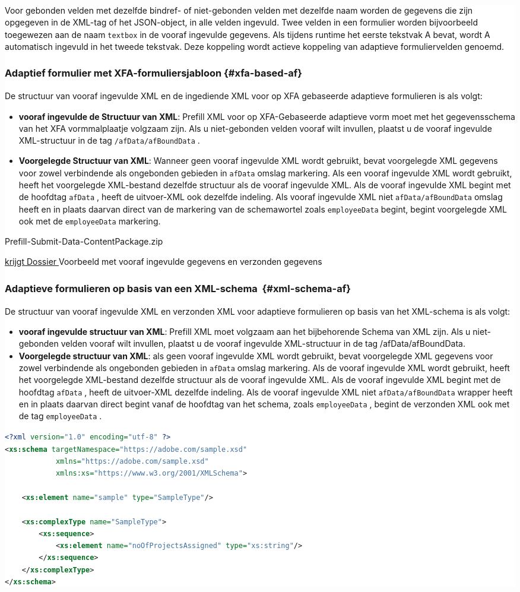 Voor gebonden velden met dezelfde bindref- of niet-gebonden velden met dezelfde naam worden de gegevens die zijn opgegeven in de XML-tag of het JSON-object, in alle velden ingevuld. Twee velden in een formulier worden bijvoorbeeld toegewezen aan de naam `textbox` in de vooraf ingevulde gegevens. Als tijdens runtime het eerste tekstvak A bevat, wordt A automatisch ingevuld in het tweede tekstvak. Deze koppeling wordt actieve koppeling van adaptieve formuliervelden genoemd.

### Adaptief formulier met XFA-formuliersjabloon {#xfa-based-af}

De structuur van vooraf ingevulde XML en de ingediende XML voor op XFA gebaseerde adaptieve formulieren is als volgt:

* **vooraf ingevulde de Structuur van XML**: Prefill XML voor op XFA-Gebaseerde adaptieve vorm moet met het gegevensschema van het XFA vormmalplaatje volgzaam zijn. Als u niet-gebonden velden vooraf wilt invullen, plaatst u de vooraf ingevulde XML-structuur in de tag `/afData/afBoundData` .

* **Voorgelegde Structuur van XML**: Wanneer geen vooraf ingevulde XML wordt gebruikt, bevat voorgelegde XML gegevens voor zowel verbindende als ongebonden gebieden in `afData` omslag markering. Als een vooraf ingevulde XML wordt gebruikt, heeft het voorgelegde XML-bestand dezelfde structuur als de vooraf ingevulde XML. Als de vooraf ingevulde XML begint met de hoofdtag `afData` , heeft de uitvoer-XML ook dezelfde indeling. Als vooraf ingevulde XML niet `afData/afBoundData` omslag heeft en in plaats daarvan direct van de markering van de schemawortel zoals `employeeData` begint, begint voorgelegde XML ook met de `employeeData` markering.

Prefill-Submit-Data-ContentPackage.zip

[ krijgt Dossier ](assets/prefill-submit-data-contentpackage.zip)
Voorbeeld met vooraf ingevulde gegevens en verzonden gegevens

### Adaptieve formulieren op basis van een XML-schema  {#xml-schema-af}

De structuur van vooraf ingevulde XML en verzonden XML voor adaptieve formulieren op basis van het XML-schema is als volgt:

* **vooraf ingevulde structuur van XML**: Prefill XML moet volgzaam aan het bijbehorende Schema van XML zijn. Als u niet-gebonden velden vooraf wilt invullen, plaatst u de vooraf ingevulde XML-structuur in de tag /afData/afBoundData.
* **Voorgelegde structuur van XML**: als geen vooraf ingevulde XML wordt gebruikt, bevat voorgelegde XML gegevens voor zowel verbindende als ongebonden gebieden in `afData` omslag markering. Als de vooraf ingevulde XML wordt gebruikt, heeft het voorgelegde XML-bestand dezelfde structuur als de vooraf ingevulde XML. Als de vooraf ingevulde XML begint met de hoofdtag `afData` , heeft de uitvoer-XML dezelfde indeling. Als de vooraf ingevulde XML niet `afData/afBoundData` wrapper heeft en in plaats daarvan direct begint vanaf de hoofdtag van het schema, zoals `employeeData` , begint de verzonden XML ook met de tag `employeeData` .

```xml
<?xml version="1.0" encoding="utf-8" ?> 
<xs:schema targetNamespace="https://adobe.com/sample.xsd"
            xmlns="https://adobe.com/sample.xsd"
            xmlns:xs="https://www.w3.org/2001/XMLSchema">
 
    <xs:element name="sample" type="SampleType"/>
         
    <xs:complexType name="SampleType">
        <xs:sequence>
            <xs:element name="noOfProjectsAssigned" type="xs:string"/>
        </xs:sequence>
    </xs:complexType>
</xs:schema>
```
